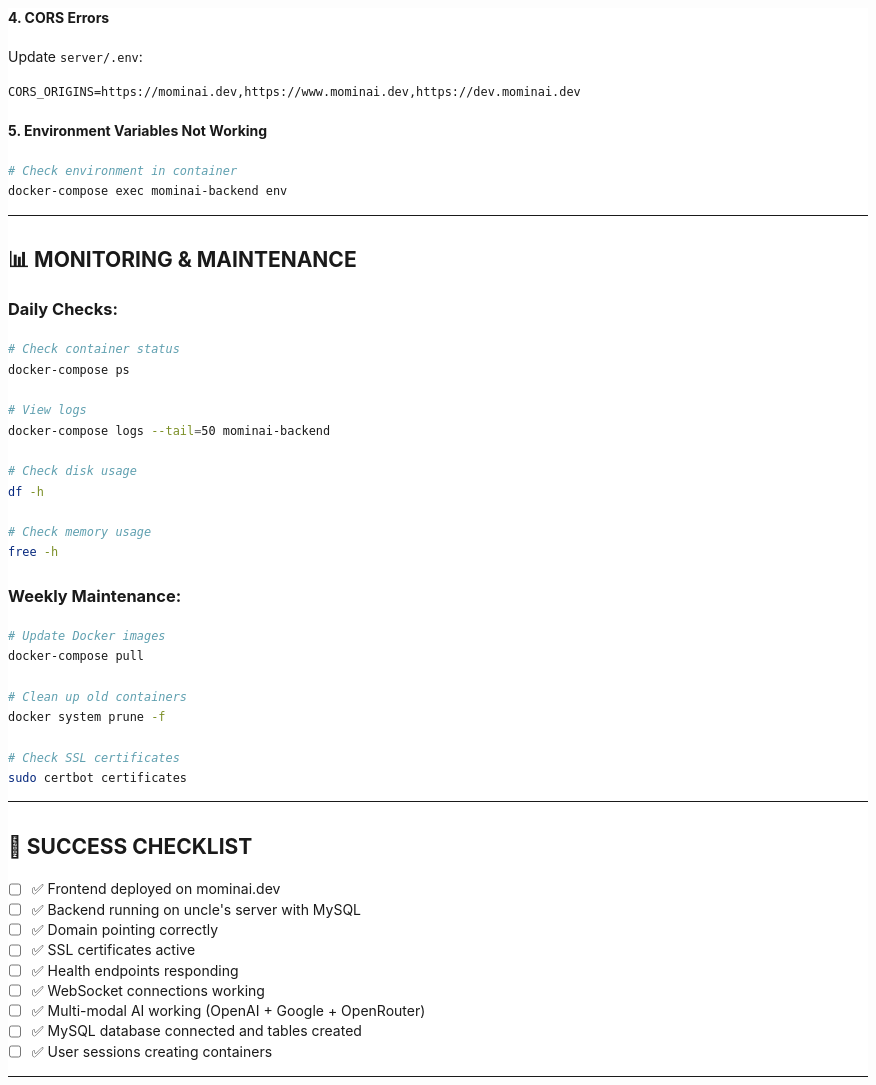 #### **4. CORS Errors**
Update `server/.env`:
```env
CORS_ORIGINS=https://mominai.dev,https://www.mominai.dev,https://dev.mominai.dev
```

#### **5. Environment Variables Not Working**
```bash
# Check environment in container
docker-compose exec mominai-backend env
```

---

## 📊 **MONITORING & MAINTENANCE**

### **Daily Checks:**
```bash
# Check container status
docker-compose ps

# View logs
docker-compose logs --tail=50 mominai-backend

# Check disk usage
df -h

# Check memory usage
free -h
```

### **Weekly Maintenance:**
```bash
# Update Docker images
docker-compose pull

# Clean up old containers
docker system prune -f

# Check SSL certificates
sudo certbot certificates
```

---

## 🎯 **SUCCESS CHECKLIST**

- [ ] ✅ Frontend deployed on mominai.dev
- [ ] ✅ Backend running on uncle's server with MySQL
- [ ] ✅ Domain pointing correctly
- [ ] ✅ SSL certificates active
- [ ] ✅ Health endpoints responding
- [ ] ✅ WebSocket connections working
- [ ] ✅ Multi-modal AI working (OpenAI + Google + OpenRouter)
- [ ] ✅ MySQL database connected and tables created
- [ ] ✅ User sessions creating containers

---